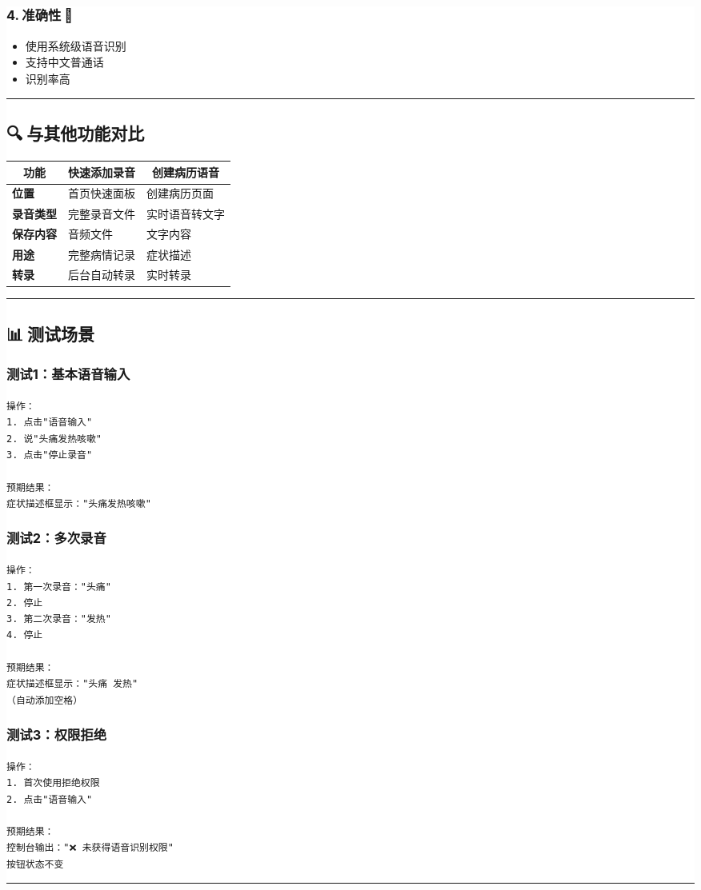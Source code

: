### 4. 准确性 🎯
- 使用系统级语音识别
- 支持中文普通话
- 识别率高

---

## 🔍 与其他功能对比

| 功能 | 快速添加录音 | 创建病历语音 |
|------|-------------|-------------|
| **位置** | 首页快速面板 | 创建病历页面 |
| **录音类型** | 完整录音文件 | 实时语音转文字 |
| **保存内容** | 音频文件 | 文字内容 |
| **用途** | 完整病情记录 | 症状描述 |
| **转录** | 后台自动转录 | 实时转录 |

---

## 📊 测试场景

### 测试1：基本语音输入
```
操作：
1. 点击"语音输入"
2. 说"头痛发热咳嗽"
3. 点击"停止录音"

预期结果：
症状描述框显示："头痛发热咳嗽"
```

### 测试2：多次录音
```
操作：
1. 第一次录音："头痛"
2. 停止
3. 第二次录音："发热"
4. 停止

预期结果：
症状描述框显示："头痛 发热"
（自动添加空格）
```

### 测试3：权限拒绝
```
操作：
1. 首次使用拒绝权限
2. 点击"语音输入"

预期结果：
控制台输出："❌ 未获得语音识别权限"
按钮状态不变
```

---